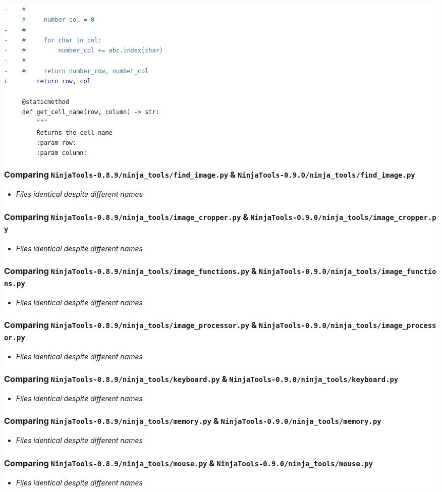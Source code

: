 ```diff
-    #
-    #     number_col = 0
-    #
-    #     for char in col:
-    #         number_col += abc.index(char)
-    #
-    #     return number_row, number_col
+        return row, col
 
     @staticmethod
     def get_cell_name(row, column) -> str:
         """
         Returns the cell name
         :param row:
         :param column:
```

### Comparing `NinjaTools-0.8.9/ninja_tools/find_image.py` & `NinjaTools-0.9.0/ninja_tools/find_image.py`

 * *Files identical despite different names*

### Comparing `NinjaTools-0.8.9/ninja_tools/image_cropper.py` & `NinjaTools-0.9.0/ninja_tools/image_cropper.py`

 * *Files identical despite different names*

### Comparing `NinjaTools-0.8.9/ninja_tools/image_functions.py` & `NinjaTools-0.9.0/ninja_tools/image_functions.py`

 * *Files identical despite different names*

### Comparing `NinjaTools-0.8.9/ninja_tools/image_processor.py` & `NinjaTools-0.9.0/ninja_tools/image_processor.py`

 * *Files identical despite different names*

### Comparing `NinjaTools-0.8.9/ninja_tools/keyboard.py` & `NinjaTools-0.9.0/ninja_tools/keyboard.py`

 * *Files identical despite different names*

### Comparing `NinjaTools-0.8.9/ninja_tools/memory.py` & `NinjaTools-0.9.0/ninja_tools/memory.py`

 * *Files identical despite different names*

### Comparing `NinjaTools-0.8.9/ninja_tools/mouse.py` & `NinjaTools-0.9.0/ninja_tools/mouse.py`

 * *Files identical despite different names*
